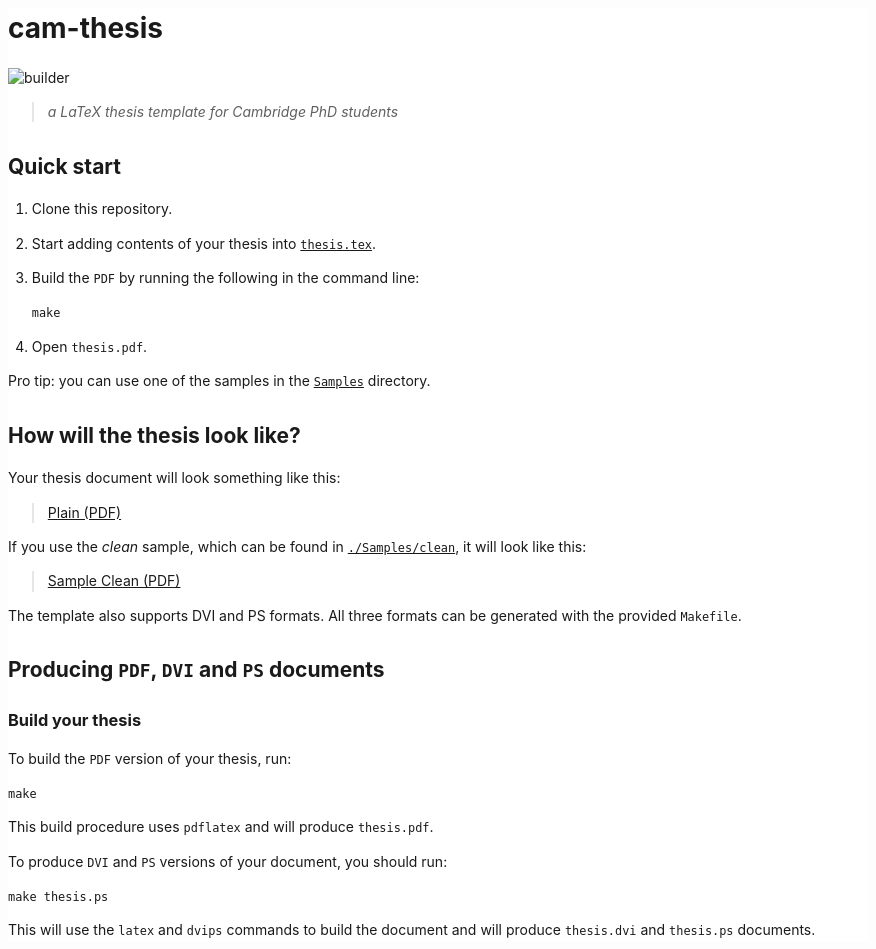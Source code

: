 # cam-thesis

![builder](https://github.com/cambridge/thesis/workflows/builder/badge.svg?branch=master&event=push)

>   _a LaTeX thesis template for Cambridge PhD students_



## Quick start

1. Clone this repository.
1. Start adding contents of your thesis into [`thesis.tex`](./thesis.tex).
1. Build the `PDF` by running the following in the command line:

    ```
    make
    ```

1. Open `thesis.pdf`.

Pro tip: you can use one of the samples in the [`Samples`](./Samples) directory.



## How will the thesis look like?

Your thesis document will look something like this:

>   [Plain (PDF)](https://cam-thesis.s3-eu-west-1.amazonaws.com/pdf/thesis.pdf)

If you use the _clean_ sample, which can be found in [`./Samples/clean`](Samples/clean), it will look like this:

>   [Sample Clean (PDF)](https://cam-thesis.s3-eu-west-1.amazonaws.com/pdf/clean.pdf)

The template also supports DVI and PS formats. All three formats can be generated
with the provided `Makefile`.



## Producing `PDF`, `DVI` and `PS` documents


### Build your thesis

To build the `PDF` version of your thesis, run:

    make

This build procedure uses `pdflatex` and will produce `thesis.pdf`.

To produce `DVI` and `PS` versions of your document, you should run:

    make thesis.ps

This will use the `latex` and `dvips` commands to build the document
and will produce `thesis.dvi` and `thesis.ps` documents.
